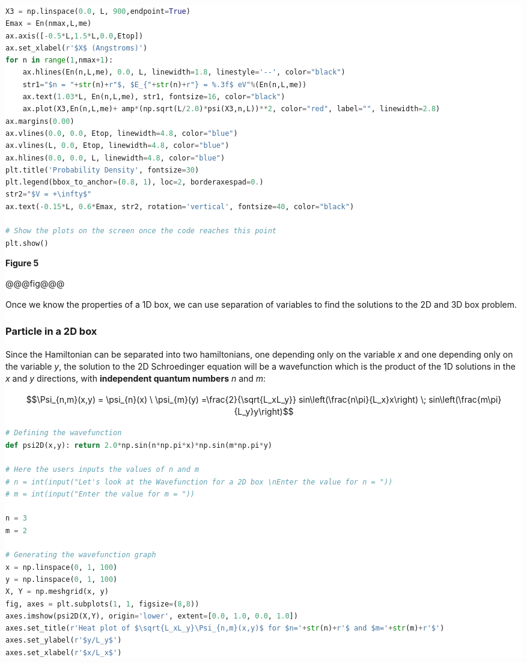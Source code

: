```python
X3 = np.linspace(0.0, L, 900,endpoint=True)
Emax = En(nmax,L,me)
ax.axis([-0.5*L,1.5*L,0.0,Etop])
ax.set_xlabel(r'$X$ (Angstroms)')
for n in range(1,nmax+1):
    ax.hlines(En(n,L,me), 0.0, L, linewidth=1.8, linestyle='--', color="black")
    str1="$n = "+str(n)+r"$, $E_{"+str(n)+r"} = %.3f$ eV"%(En(n,L,me))
    ax.text(1.03*L, En(n,L,me), str1, fontsize=16, color="black")
    ax.plot(X3,En(n,L,me)+ amp*(np.sqrt(L/2.0)*psi(X3,n,L))**2, color="red", label="", linewidth=2.8)
ax.margins(0.00)
ax.vlines(0.0, 0.0, Etop, linewidth=4.8, color="blue")
ax.vlines(L, 0.0, Etop, linewidth=4.8, color="blue")
ax.hlines(0.0, 0.0, L, linewidth=4.8, color="blue")
plt.title('Probability Density', fontsize=30)
plt.legend(bbox_to_anchor=(0.8, 1), loc=2, borderaxespad=0.)
str2="$V = +\infty$"
ax.text(-0.15*L, 0.6*Emax, str2, rotation='vertical', fontsize=40, color="black")

# Show the plots on the screen once the code reaches this point
plt.show()
```

<div class="alert alert-info"> 
    <p><b>Figure 5</b></p>
</div>

@@@fig@@@


Once we know the properties of a 1D box, we can use separation of variables to find the solutions to the 2D and 3D box problem.



### Particle in a 2D box


Since the Hamiltonian can be separated into two hamiltonians, one depending only on the variable *x* and one depending only on the variable *y*, the solution to the 2D Schroedinger equation will be a wavefunction which is the product of the 1D solutions in the *x* and *y* directions, with **independent quantum numbers** *n* and *m*:

$$\Psi_{n,m}(x,y) = \psi_{n}(x) \  \psi_{m}(y)  =\frac{2}{\sqrt{L_xL_y}} sin\left(\frac{n\pi}{L_x}x\right) \; sin\left(\frac{m\pi}{L_y}y\right)$$

```python
# Defining the wavefunction
def psi2D(x,y): return 2.0*np.sin(n*np.pi*x)*np.sin(m*np.pi*y)

# Here the users inputs the values of n and m
# n = int(input("Let's look at the Wavefunction for a 2D box \nEnter the value for n = "))
# m = int(input("Enter the value for m = "))

n = 3
m = 2

# Generating the wavefunction graph
x = np.linspace(0, 1, 100)
y = np.linspace(0, 1, 100)
X, Y = np.meshgrid(x, y)
fig, axes = plt.subplots(1, 1, figsize=(8,8))
axes.imshow(psi2D(X,Y), origin='lower', extent=[0.0, 1.0, 0.0, 1.0])
axes.set_title(r'Heat plot of $\sqrt{L_xL_y}\Psi_{n,m}(x,y)$ for $n='+str(n)+r'$ and $m='+str(m)+r'$')
axes.set_ylabel(r'$y/L_y$')
axes.set_xlabel(r'$x/L_x$')
```